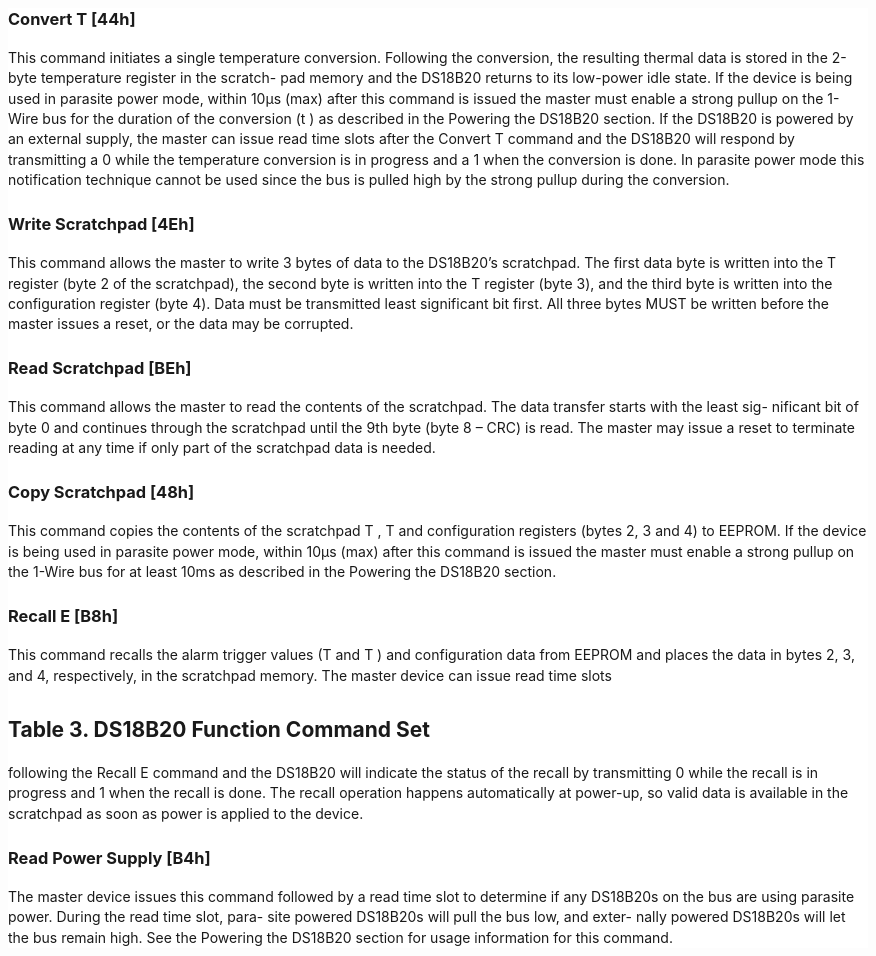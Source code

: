 ### Convert T [44h] 

 This command initiates a single temperature conversion. Following the conversion, the resulting thermal data is stored in the 2-byte temperature register in the scratch- pad memory and the DS18B20 returns to its low-power idle state. If the device is being used in parasite power mode, within 10µs (max) after this command is issued the master must enable a strong pullup on the 1-Wire bus for the duration of the conversion (t ) as described in the Powering the DS18B20 section. If the DS18B20 is powered by an external supply, the master can issue read time slots after the Convert T command and the DS18B20 will respond by transmitting a 0 while the temperature conversion is in progress and a 1 when the conversion is done. In parasite power mode this notification technique cannot be used since the bus is pulled high by the strong pullup during the conversion. 

### Write Scratchpad [4Eh] 

 This command allows the master to write 3 bytes of data to the DS18B20’s scratchpad. The first data byte is written into the T register (byte 2 of the scratchpad), the second byte is written into the T register (byte 3), and the third byte is written into the configuration register (byte 4). Data must be transmitted least significant bit first. All three bytes MUST be written before the master issues a reset, or the data may be corrupted. 

### Read Scratchpad [BEh] 

 This command allows the master to read the contents of the scratchpad. The data transfer starts with the least sig- nificant bit of byte 0 and continues through the scratchpad until the 9th byte (byte 8 – CRC) is read. The master may issue a reset to terminate reading at any time if only part of the scratchpad data is needed. 

### Copy Scratchpad [48h] 

 This command copies the contents of the scratchpad T , T and configuration registers (bytes 2, 3 and 4) to EEPROM. If the device is being used in parasite power mode, within 10µs (max) after this command is issued the master must enable a strong pullup on the 1-Wire bus for at least 10ms as described in the Powering the DS18B20 section. 

### Recall E [B8h] 

 This command recalls the alarm trigger values (T and T ) and configuration data from EEPROM and places the data in bytes 2, 3, and 4, respectively, in the scratchpad memory. The master device can issue read time slots 

## Table 3. DS18B20 Function Command Set 

 following the Recall E command and the DS18B20 will indicate the status of the recall by transmitting 0 while the recall is in progress and 1 when the recall is done. The recall operation happens automatically at power-up, so valid data is available in the scratchpad as soon as power is applied to the device. 

### Read Power Supply [B4h] 

 The master device issues this command followed by a read time slot to determine if any DS18B20s on the bus are using parasite power. During the read time slot, para- site powered DS18B20s will pull the bus low, and exter- nally powered DS18B20s will let the bus remain high. See the Powering the DS18B20 section for usage information for this command. 
